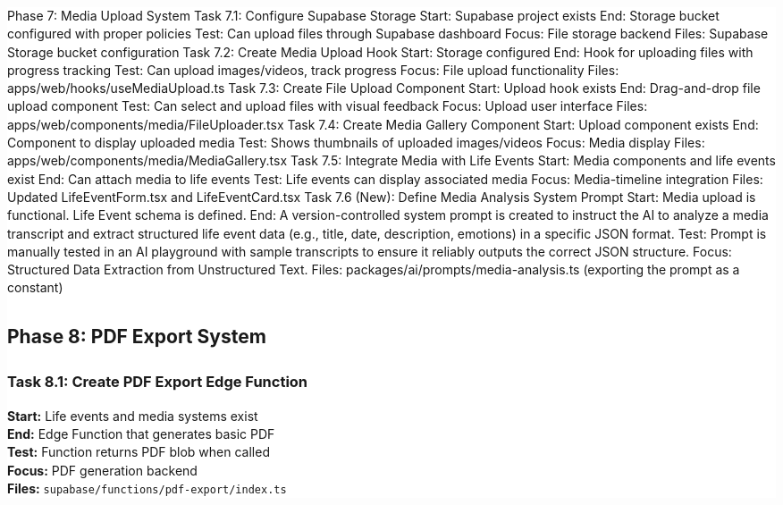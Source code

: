 
Phase 7: Media Upload System
Task 7.1: Configure Supabase Storage
Start: Supabase project exists
End: Storage bucket configured with proper policies
Test: Can upload files through Supabase dashboard
Focus: File storage backend
Files: Supabase Storage bucket configuration
Task 7.2: Create Media Upload Hook
Start: Storage configured
End: Hook for uploading files with progress tracking
Test: Can upload images/videos, track progress
Focus: File upload functionality
Files: apps/web/hooks/useMediaUpload.ts
Task 7.3: Create File Upload Component
Start: Upload hook exists
End: Drag-and-drop file upload component
Test: Can select and upload files with visual feedback
Focus: Upload user interface
Files: apps/web/components/media/FileUploader.tsx
Task 7.4: Create Media Gallery Component
Start: Upload component exists
End: Component to display uploaded media
Test: Shows thumbnails of uploaded images/videos
Focus: Media display
Files: apps/web/components/media/MediaGallery.tsx
Task 7.5: Integrate Media with Life Events
Start: Media components and life events exist
End: Can attach media to life events
Test: Life events can display associated media
Focus: Media-timeline integration
Files: Updated LifeEventForm.tsx and LifeEventCard.tsx
Task 7.6 (New): Define Media Analysis System Prompt
Start: Media upload is functional. Life Event schema is defined.
End: A version-controlled system prompt is created to instruct the AI to analyze a media transcript and extract structured life event data (e.g., title, date, description, emotions) in a specific JSON format.
Test: Prompt is manually tested in an AI playground with sample transcripts to ensure it reliably outputs the correct JSON structure.
Focus: Structured Data Extraction from Unstructured Text.
Files: packages/ai/prompts/media-analysis.ts (exporting the prompt as a constant)

## Phase 8: PDF Export System

### Task 8.1: Create PDF Export Edge Function
**Start:** Life events and media systems exist  
**End:** Edge Function that generates basic PDF  
**Test:** Function returns PDF blob when called  
**Focus:** PDF generation backend  
**Files:** `supabase/functions/pdf-export/index.ts`
